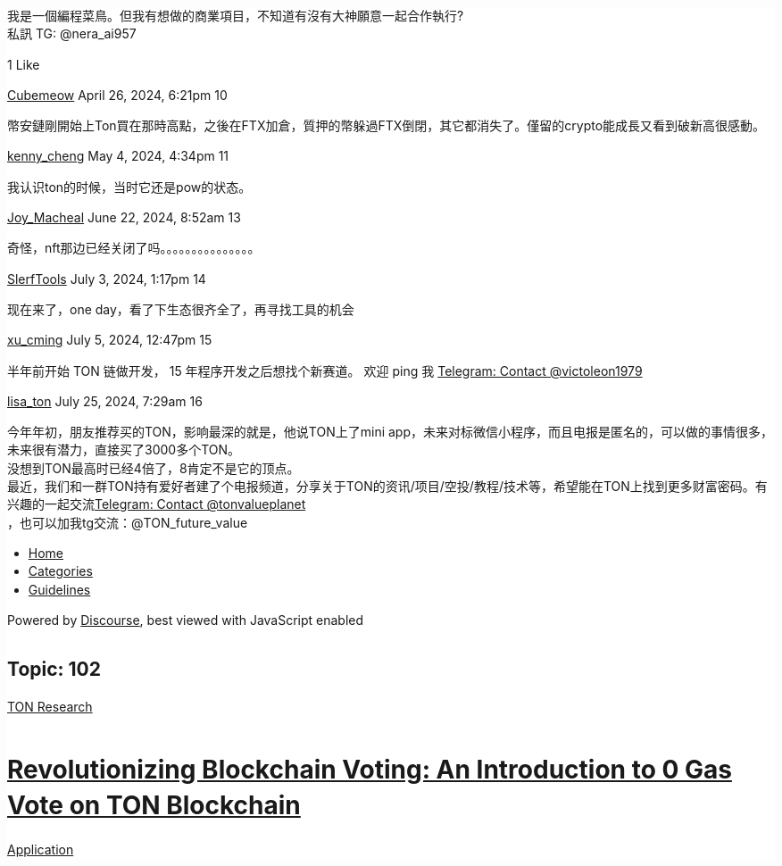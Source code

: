 我是一個編程菜鳥。但我有想做的商業項目，不知道有沒有大神願意一起合作執行?  
私訊 TG: @nera\_ai957

  1 Like

[Cubemeow](https://tonresear.ch/u/Cubemeow) April 26, 2024, 6:21pm  10

幣安鏈剛開始上Ton買在那時高點，之後在FTX加倉，質押的幣躲過FTX倒閉，其它都消失了。僅留的crypto能成長又看到破新高很感動。

 

[kenny\_cheng](https://tonresear.ch/u/kenny_cheng) May 4, 2024, 4:34pm  11

我认识ton的时候，当时它还是pow的状态。

 

[Joy\_Macheal](https://tonresear.ch/u/Joy_Macheal) June 22, 2024, 8:52am  13

奇怪，nft那边已经关闭了吗。。。。。。。。。。。。。。。

 

[SlerfTools](https://tonresear.ch/u/SlerfTools) July 3, 2024, 1:17pm  14

现在来了，one day，看了下生态很齐全了，再寻找工具的机会

 

[xu\_cming](https://tonresear.ch/u/xu_cming) July 5, 2024, 12:47pm  15

半年前开始 TON 链做开发， 15 年程序开发之后想找个新赛道。 欢迎 ping 我 [Telegram: Contact @victoleon1979](https://t.me/victoleon1979)

 

[lisa\_ton](https://tonresear.ch/u/lisa_ton) July 25, 2024, 7:29am  16

今年年初，朋友推荐买的TON，影响最深的就是，他说TON上了mini app，未来对标微信小程序，而且电报是匿名的，可以做的事情很多，未来很有潜力，直接买了3000多个TON。  
没想到TON最高时已经4倍了，8肯定不是它的顶点。  
最近，我们和一群TON持有爱好者建了个电报频道，分享关于TON的资讯/项目/空投/教程/技术等，希望能在TON上找到更多财富密码。有兴趣的一起交流[Telegram: Contact @tonvalueplanet](https://t.me/tonvalueplanet)  
，也可以加我tg交流：@TON\_future\_value

 

*   [Home](/)
*   [Categories](/categories)
*   [Guidelines](/guidelines)

Powered by [Discourse](https://www.discourse.org), best viewed with JavaScript enabled



## Topic: 102

[TON Research](/)

# [Revolutionizing Blockchain Voting: An Introduction to 0 Gas Vote on TON Blockchain](/t/revolutionizing-blockchain-voting-an-introduction-to-0-gas-vote-on-ton-blockchain/102)

[Application](/c/application/20) 
